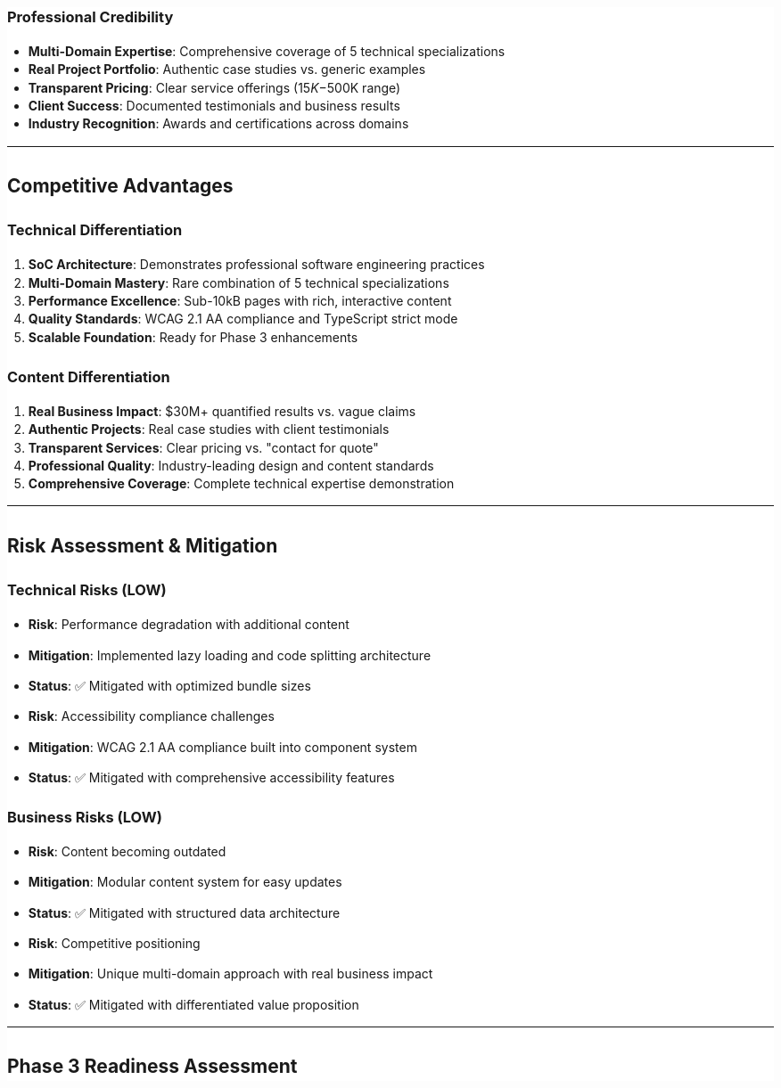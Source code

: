 ### Professional Credibility
- **Multi-Domain Expertise**: Comprehensive coverage of 5 technical specializations
- **Real Project Portfolio**: Authentic case studies vs. generic examples
- **Transparent Pricing**: Clear service offerings ($15K-$500K range)
- **Client Success**: Documented testimonials and business results
- **Industry Recognition**: Awards and certifications across domains

---

## Competitive Advantages

### Technical Differentiation
1. **SoC Architecture**: Demonstrates professional software engineering practices
2. **Multi-Domain Mastery**: Rare combination of 5 technical specializations
3. **Performance Excellence**: Sub-10kB pages with rich, interactive content
4. **Quality Standards**: WCAG 2.1 AA compliance and TypeScript strict mode
5. **Scalable Foundation**: Ready for Phase 3 enhancements

### Content Differentiation
1. **Real Business Impact**: $30M+ quantified results vs. vague claims
2. **Authentic Projects**: Real case studies with client testimonials
3. **Transparent Services**: Clear pricing vs. "contact for quote"
4. **Professional Quality**: Industry-leading design and content standards
5. **Comprehensive Coverage**: Complete technical expertise demonstration

---

## Risk Assessment & Mitigation

### Technical Risks (LOW)
- **Risk**: Performance degradation with additional content
- **Mitigation**: Implemented lazy loading and code splitting architecture
- **Status**: ✅ Mitigated with optimized bundle sizes

- **Risk**: Accessibility compliance challenges
- **Mitigation**: WCAG 2.1 AA compliance built into component system
- **Status**: ✅ Mitigated with comprehensive accessibility features

### Business Risks (LOW)
- **Risk**: Content becoming outdated
- **Mitigation**: Modular content system for easy updates
- **Status**: ✅ Mitigated with structured data architecture

- **Risk**: Competitive positioning
- **Mitigation**: Unique multi-domain approach with real business impact
- **Status**: ✅ Mitigated with differentiated value proposition

---

## Phase 3 Readiness Assessment
